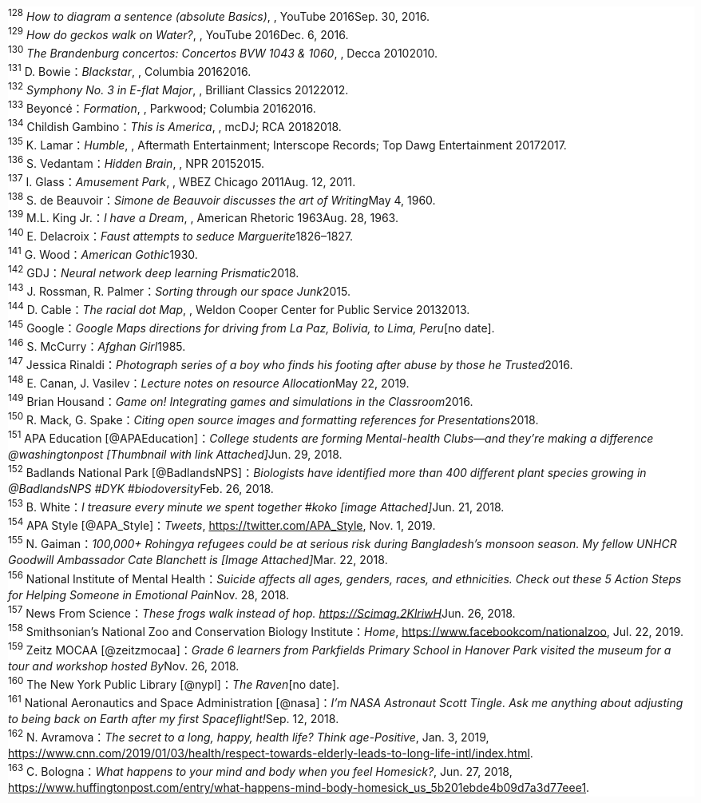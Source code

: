 <sup>128</sup> <i>How to diagram a sentence (absolute Basics)</i>, , YouTube 2016Sep. 30, 2016.<br>
<sup>129</sup> <i>How do geckos walk on Water?</i>, , YouTube 2016Dec. 6, 2016.<br>
<sup>130</sup> <i>The Brandenburg concertos: Concertos BVW 1043 &#38; 1060</i>, , Decca 20102010.<br>
<sup>131</sup> D. Bowie：<i>Blackstar</i>, , Columbia 20162016.<br>
<sup>132</sup> <i>Symphony No. 3 in E-flat Major</i>, , Brilliant Classics 20122012.<br>
<sup>133</sup> Beyoncé：<i>Formation</i>, , Parkwood; Columbia 20162016.<br>
<sup>134</sup> Childish Gambino：<i>This is America</i>, , mcDJ; RCA 20182018.<br>
<sup>135</sup> K. Lamar：<i>Humble</i>, , Aftermath Entertainment; Interscope Records; Top Dawg Entertainment 20172017.<br>
<sup>136</sup> S. Vedantam：<i>Hidden Brain</i>, , NPR 20152015.<br>
<sup>137</sup> I. Glass：<i>Amusement Park</i>, , WBEZ Chicago 2011Aug. 12, 2011.<br>
<sup>138</sup> S. de Beauvoir：<i>Simone de Beauvoir discusses the art of Writing</i>May 4, 1960.<br>
<sup>139</sup> M.L. King Jr.：<i>I have a Dream</i>, , American Rhetoric 1963Aug. 28, 1963.<br>
<sup>140</sup> E. Delacroix：<i>Faust attempts to seduce Marguerite</i>1826–1827.<br>
<sup>141</sup> G. Wood：<i>American Gothic</i>1930.<br>
<sup>142</sup> GDJ：<i>Neural network deep learning Prismatic</i>2018.<br>
<sup>143</sup> J. Rossman, R. Palmer：<i>Sorting through our space Junk</i>2015.<br>
<sup>144</sup> D. Cable：<i>The racial dot Map</i>, , Weldon Cooper Center for Public Service 20132013.<br>
<sup>145</sup> Google：<i>Google Maps directions for driving from La Paz, Bolivia, to Lima, Peru</i>[no date].<br>
<sup>146</sup> S. McCurry：<i>Afghan Girl</i>1985.<br>
<sup>147</sup> Jessica Rinaldi：<i>Photograph series of a boy who finds his footing after abuse by those he Trusted</i>2016.<br>
<sup>148</sup> E. Canan, J. Vasilev：<i>Lecture notes on resource Allocation</i>May 22, 2019.<br>
<sup>149</sup> Brian Housand：<i>Game on! Integrating games and simulations in the Classroom</i>2016.<br>
<sup>150</sup> R. Mack, G. Spake：<i>Citing open source images and formatting references for Presentations</i>2018.<br>
<sup>151</sup> APA Education [@APAEducation]：<i>College students are forming Mental-health Clubs—and they’re making a difference @washingtonpost [Thumbnail with link Attached]</i>Jun. 29, 2018.<br>
<sup>152</sup> Badlands National Park [@BadlandsNPS]：<i>Biologists have identified more than 400 different plant species growing in @BadlandsNPS #DYK #biodoversity</i>Feb. 26, 2018.<br>
<sup>153</sup> B. White：<i>I treasure every minute we spent together #koko [image Attached]</i>Jun. 21, 2018.<br>
<sup>154</sup> APA Style [@APA_Style]：<i>Tweets</i>, <a href="https://twitter.com/APA_Style">https://twitter.com/APA_Style</a>, Nov. 1, 2019.<br>
<sup>155</sup> N. Gaiman：<i>100,000+ Rohingya refugees could be at serious risk during Bangladesh’s monsoon season. My fellow UNHCR Goodwill Ambassador Cate Blanchett is [Image Attached]</i>Mar. 22, 2018.<br>
<sup>156</sup> National Institute of Mental Health：<i>Suicide affects all ages, genders, races, and ethnicities. Check out these 5 Action Steps for Helping Someone in Emotional Pain</i>Nov. 28, 2018.<br>
<sup>157</sup> News From Science：<i>These frogs walk instead of hop. https://Scimag.2KlriwH</i>Jun. 26, 2018.<br>
<sup>158</sup> Smithsonian’s National Zoo and Conservation Biology Institute：<i>Home</i>, <a href="https://www.facebookcom/nationalzoo">https://www.facebookcom/nationalzoo</a>, Jul. 22, 2019.<br>
<sup>159</sup> Zeitz MOCAA [@zeitzmocaa]：<i>Grade 6 learners from Parkfields Primary School in Hanover Park visited the museum for a tour and workshop hosted By</i>Nov. 26, 2018.<br>
<sup>160</sup> The New York Public Library [@nypl]：<i>The Raven</i>[no date].<br>
<sup>161</sup> National Aeronautics and Space Administration [@nasa]：<i>I’m NASA Astronaut Scott Tingle. Ask me anything about adjusting to being back on Earth after my first Spaceflight!</i>Sep. 12, 2018.<br>
<sup>162</sup> N. Avramova：<i>The secret to a long, happy, health life? Think age-Positive</i>, Jan. 3, 2019, <a href="https://www.cnn.com/2019/01/03/health/respect-towards-elderly-leads-to-long-life-intl/index.html">https://www.cnn.com/2019/01/03/health/respect-towards-elderly-leads-to-long-life-intl/index.html</a>.<br>
<sup>163</sup> C. Bologna：<i>What happens to your mind and body when you feel Homesick?</i>, Jun. 27, 2018, <a href="https://www.huffingtonpost.com/entry/what-happens-mind-body-homesick_us_5b201ebde4b09d7a3d77eee1">https://www.huffingtonpost.com/entry/what-happens-mind-body-homesick_us_5b201ebde4b09d7a3d77eee1</a>.<br>